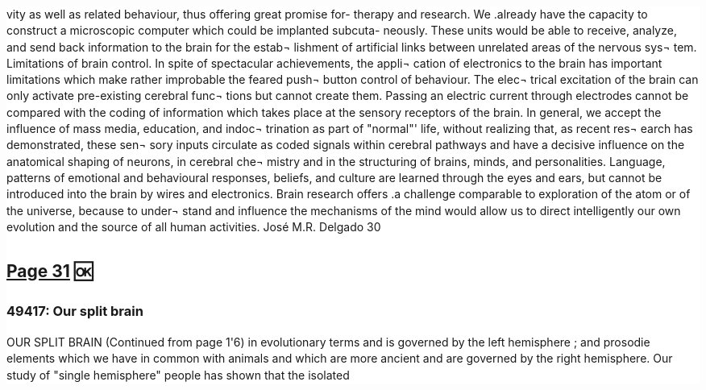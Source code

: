 vity as well as related behaviour, thus
offering great promise for- therapy and
research.
We .already have the capacity to
construct a microscopic computer
which could be implanted subcuta-
neously. These units would be able
to receive, analyze, and send back
information to the brain for the estab¬
lishment of artificial links between
unrelated areas of the nervous sys¬
tem.
Limitations of brain control. In spite
of spectacular achievements, the appli¬
cation of electronics to the brain has
important limitations which make
rather improbable the feared push¬
button control of behaviour. The elec¬
trical excitation of the brain can only
activate pre-existing cerebral func¬
tions but cannot create them. Passing
an electric current through electrodes
cannot be compared with the coding
of information which takes place at
the sensory receptors of the brain.
In general, we accept the influence
of mass media, education, and indoc¬
trination as part of "normal"' life,
without realizing that, as recent res¬
earch has demonstrated, these sen¬
sory inputs circulate as coded signals
within cerebral pathways and have a
decisive influence on the anatomical
shaping of neurons, in cerebral che¬
mistry and in the structuring of brains,
minds, and personalities. Language,
patterns of emotional and behavioural
responses, beliefs, and culture are
learned through the eyes and ears,
but cannot be introduced into the brain
by wires and electronics.
Brain research offers .a challenge
comparable to exploration of the atom
or of the universe, because to under¬
stand and influence the mechanisms
of the mind would allow us to direct
intelligently our own evolution and the
source of all human activities.
José M.R. Delgado
30
## [Page 31](https://demo.humlab.umu.se/courier/074818engo.pdf#page=31) 🆗
### 49417: Our split brain
OUR SPLIT BRAIN (Continued from page 1'6)
in evolutionary terms and is governed
by the left hemisphere ; and prosodie
elements which we have in common
with animals and which are more
ancient and are governed by the
right hemisphere.
Our study of "single hemisphere"
people has shown that the isolated